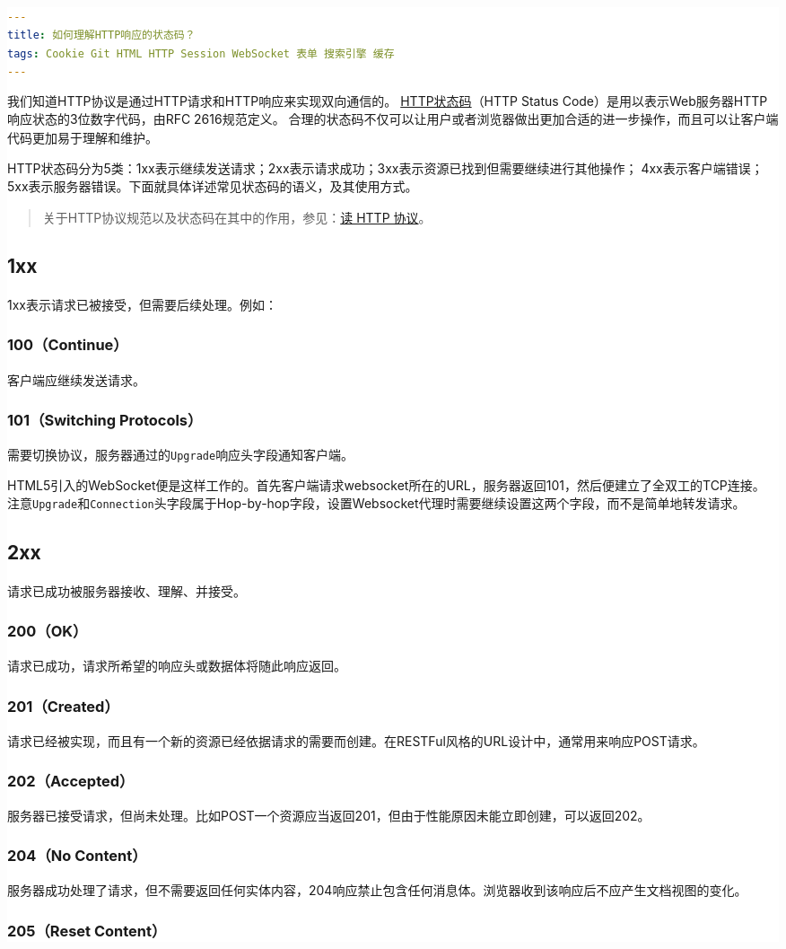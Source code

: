 ```yaml
---
title: 如何理解HTTP响应的状态码？
tags: Cookie Git HTML HTTP Session WebSocket 表单 搜索引擎 缓存
---
```


我们知道HTTP协议是通过HTTP请求和HTTP响应来实现双向通信的。
[HTTP状态码][http-code]（HTTP Status Code）是用以表示Web服务器HTTP响应状态的3位数字代码，由RFC 2616规范定义。
合理的状态码不仅可以让用户或者浏览器做出更加合适的进一步操作，而且可以让客户端代码更加易于理解和维护。

HTTP状态码分为5类：1xx表示继续发送请求；2xx表示请求成功；3xx表示资源已找到但需要继续进行其他操作；
4xx表示客户端错误；5xx表示服务器错误。下面就具体详述常见状态码的语义，及其使用方式。

> 关于HTTP协议规范以及状态码在其中的作用，参见：[读 HTTP 协议][http]。



## 1xx

1xx表示请求已被接受，但需要后续处理。例如：

### 100（Continue）

客户端应继续发送请求。

### 101（Switching Protocols）

需要切换协议，服务器通过的`Upgrade`响应头字段通知客户端。

HTML5引入的WebSocket便是这样工作的。首先客户端请求websocket所在的URL，服务器返回101，然后便建立了全双工的TCP连接。
注意`Upgrade`和`Connection`头字段属于Hop-by-hop字段，设置Websocket代理时需要继续设置这两个字段，而不是简单地转发请求。

## 2xx

请求已成功被服务器接收、理解、并接受。

### 200（OK）

请求已成功，请求所希望的响应头或数据体将随此响应返回。

### 201（Created）

请求已经被实现，而且有一个新的资源已经依据请求的需要而创建。在RESTFul风格的URL设计中，通常用来响应POST请求。

### 202（Accepted）

服务器已接受请求，但尚未处理。比如POST一个资源应当返回201，但由于性能原因未能立即创建，可以返回202。

### 204（No Content）

服务器成功处理了请求，但不需要返回任何实体内容，204响应禁止包含任何消息体。浏览器收到该响应后不应产生文档视图的变化。

### 205（Reset Content）


[http]: /2014/10/01/http.html
[basic-auth]: /assets/img/blog/basic-auth@2x.png
[http-code]: http://zh.wikipedia.org/wiki/HTTP%E7%8A%B6%E6%80%81%E7%A0%81